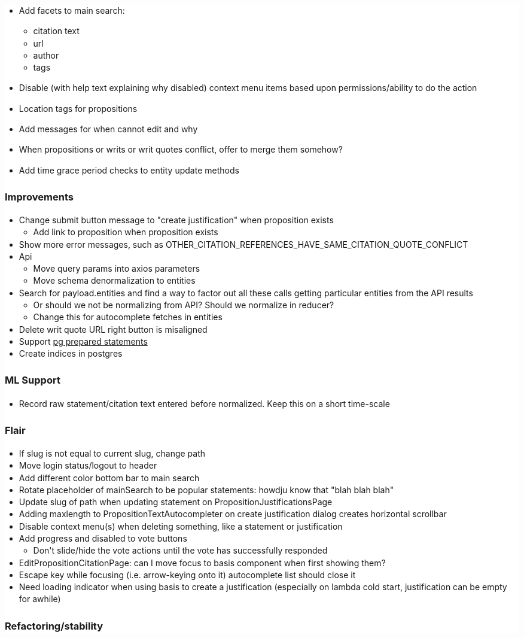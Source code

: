 - Add facets to main search:
  - citation text
  - url
  - author
  - tags
- Disable (with help text explaining why disabled) context menu items based upon permissions/ability to do the action
- Location tags for propositions

- Add messages for when cannot edit and why
- When propositions or writs or writ quotes conflict, offer to merge them somehow?
- Add time grace period checks to entity update methods

### Improvements

- Change submit button message to "create justification" when proposition exists
  - Add link to proposition when proposition exists
- Show more error messages, such as OTHER_CITATION_REFERENCES_HAVE_SAME_CITATION_QUOTE_CONFLICT
- Api
  - Move query params into axios parameters
  - Move schema denormalization to entities
- Search for payload.entities and find a way to factor out all these calls getting particular entities from the API results
  - Or should we not be normalizing from API? Should we normalize in reducer?
  - Change this for autocomplete fetches in entities
- Delete writ quote URL right button is misaligned
- Support [pg prepared statements](https://node-postgres.com/features/queries#prepared-statements)
- Create indices in postgres

### ML Support

- Record raw statement/citation text entered before normalized. Keep this on a short time-scale

### Flair

- If slug is not equal to current slug, change path
- Move login status/logout to header
- Add different color bottom bar to main search
- Rotate placeholder of mainSearch to be popular statements: howdju know that "blah blah blah"
- Update slug of path when updating statement on PropositionJustificationsPage
- Adding maxlength to PropositionTextAutocompleter on create justification dialog creates horizontal scrollbar
- Disable context menu(s) when deleting something, like a statement or justification
- Add progress and disabled to vote buttons
  - Don't slide/hide the vote actions until the vote has successfully responded
- EditPropositionCitationPage: can I move focus to basis component when first showing them?
- Escape key while focusing (i.e. arrow-keying onto it) autocomplete list should close it
- Need loading indicator when using basis to create a justification (especially on lambda cold start, justification can be empty for awhile)

### Refactoring/stability
